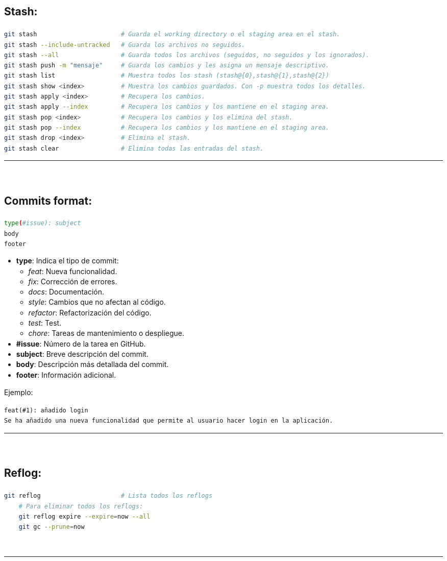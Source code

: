 
## Stash:
```bash
git stash                       # Guarda el working directory o el staging area en el stash.
git stash --include-untracked   # Guarda los archivos no seguidos.
git stash --all                 # Guarda todos los archivos (seguidos, no seguidos y los ignorados).
git stash push -m "mensaje"     # Guarda los cambios y les asigna un mensaje descriptivo.
git stash list                  # Muestra todos los stash (stash@{0},stash@{1},stash@{2})
git stash show <index>          # Muestra los cambios guardados. Con -p muestra todos los detalles.
git stash apply	<index>         # Recupera los cambios.
git stash apply --index         # Recupera los cambios y los mantiene en el staging area.
git stash pop <index>           # Recupera los cambios y los elimina del stash.
git stash pop --index           # Recupera los cambios y los mantiene en el staging area.
git stash drop <index>          # Elimina el stash.
git stash clear                 # Elimina todas las entradas del stash.
```
---
<br>

## Commits format:
```bash
type(#issue): subject
body
footer
```
- **type**: Indica el tipo de commit:
  - *feat*: Nueva funcionalidad.
  - *fix*: Corrección de errores.
  - *docs*: Documentación.
  - *style*: Cambios que no afectan al código.
  - *refactor*: Refactorización del código.
  - *test*: Test.
  - *chore*: Tareas de mantenimiento o despliegue.
- **#issue**: Número de la tarea en GitHub.
- **subject**: Breve descripción del commit.
- **body**: Descripción más detallada del commit.
- **footer**: Información adicional.

Ejemplo:
```
feat(#1): añadido login
Se ha añadido una nueva funcionalidad que permite al usuario hacer login en la aplicación.
```
---
<br>

## Reflog:
```bash
git reflog                      # Lista todos los reflogs
	# Para eliminar todos los reflogs:
	git reflog expire --expire=now --all
	git gc --prune=now
```
<br>

---